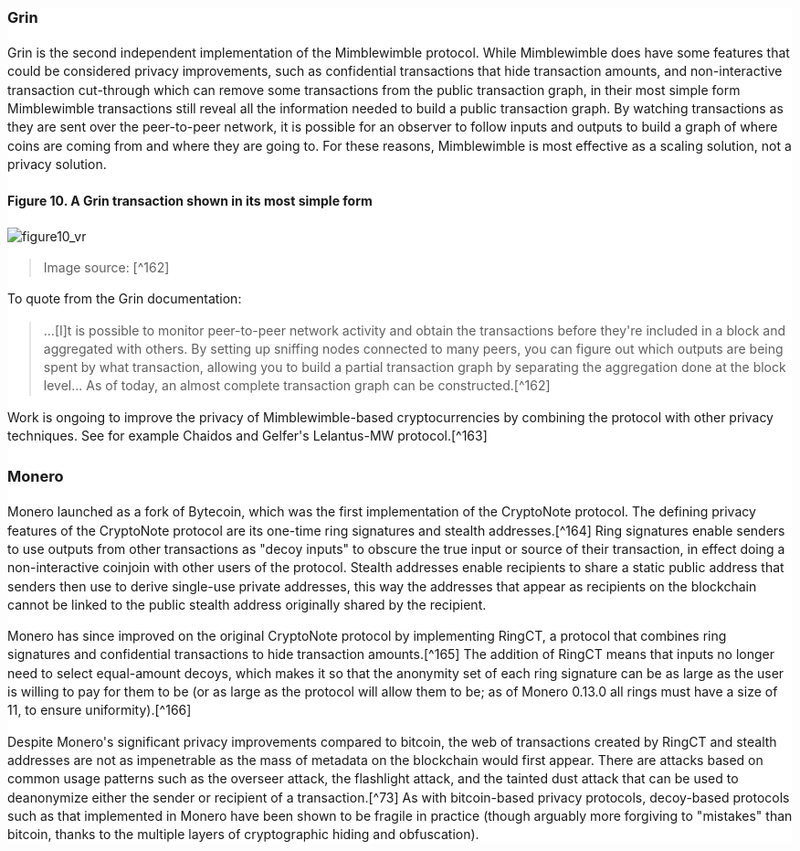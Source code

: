 ### Grin 

Grin is the second independent implementation of the Mimblewimble protocol. While Mimblewimble does have some features that could be considered privacy improvements, such as confidential transactions that hide transaction amounts, and non-interactive transaction cut-through which can remove some transactions from the public transaction graph, in their most simple form Mimblewimble transactions still reveal all the information needed to build a public transaction graph. By watching transactions as they are sent over the peer-to-peer network, it is possible for an observer to follow inputs and outputs to build a graph of where coins are coming from and where they are going to. For these reasons, Mimblewimble is most effective as a scaling solution, not a privacy solution. 

#### Figure 10. A Grin transaction shown in its most simple form

![figure10_vr](https://user-images.githubusercontent.com/9424721/186960781-6f0abb70-3efa-4670-863d-9cf1e79875cb.png)

> Image source: [^162]

To quote from the Grin documentation:

> ...[I]t is possible to monitor peer-to-peer network activity and obtain the transactions before they're included in a block and aggregated with others. By setting up sniffing nodes connected to many peers, you can figure out which outputs are being spent by what transaction, allowing you to build a partial transaction graph by separating the aggregation done at the block level... As of today, an almost complete transaction graph can be constructed.[^162] 

Work is ongoing to improve the privacy of Mimblewimble-based cryptocurrencies by combining the protocol with other privacy techniques. See for example Chaidos and Gelfer's Lelantus-MW protocol.[^163]

### Monero

Monero launched as a fork of Bytecoin, which was the first implementation of the CryptoNote protocol. The defining privacy features of the CryptoNote protocol are its one-time ring signatures and stealth addresses.[^164] Ring signatures enable senders to use outputs from other transactions as "decoy inputs" to obscure the true input or source of their transaction, in effect doing a non-interactive coinjoin with other users of the protocol. Stealth addresses enable recipients to share a static public address that senders then use to derive single-use private addresses, this way the addresses that appear as recipients on the blockchain cannot be linked to the public stealth address originally shared by the recipient.

Monero has since improved on the original CryptoNote protocol by implementing RingCT, a protocol that combines ring signatures and confidential transactions to hide transaction amounts.[^165] The addition of RingCT means that inputs no longer need to select equal-amount decoys, which makes it so that the anonymity set of each ring signature can be as large as the user is willing to pay for them to be (or as large as the protocol will allow them to be; as of Monero 0.13.0 all rings must have a size of 11, to ensure uniformity).[^166]

Despite Monero's significant privacy improvements compared to bitcoin, the web of transactions created by RingCT and stealth addresses are not as impenetrable as the mass of metadata on the blockchain would first appear. There are attacks based on common usage patterns such as the overseer attack, the flashlight attack, and the tainted dust attack that can be used to deanonymize either the sender or recipient of a transaction.[^73] As with bitcoin-based privacy protocols, decoy-based protocols such as that implemented in Monero have been shown to be fragile in practice (though arguably more forgiving to "mistakes" than bitcoin, thanks to the multiple layers of cryptographic hiding and obfuscation).

